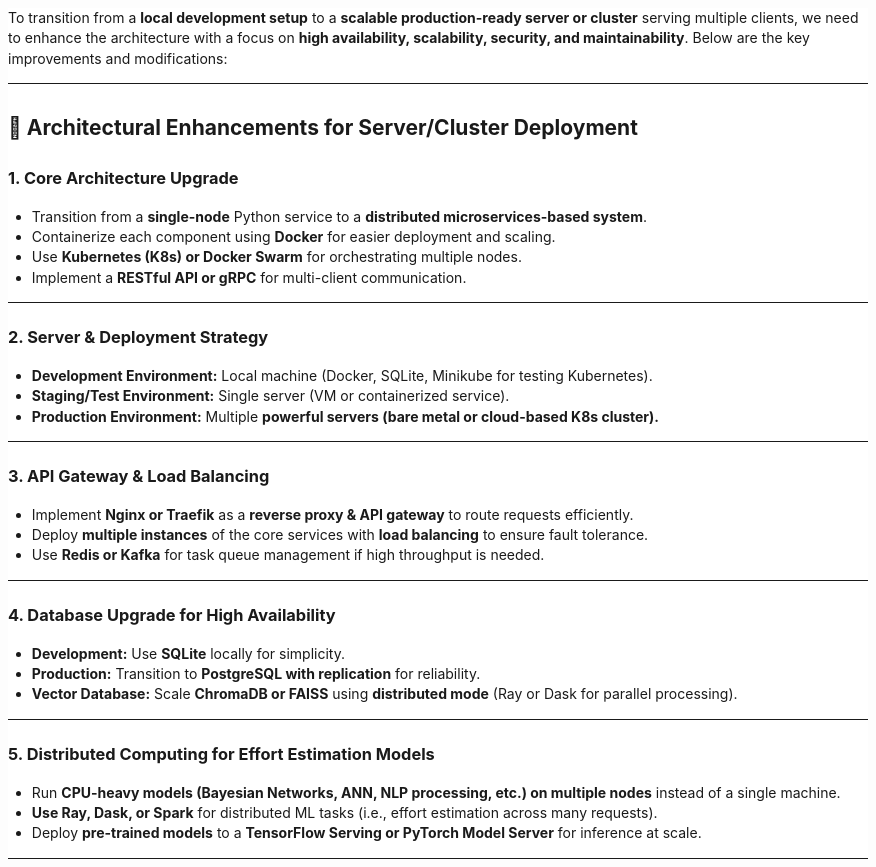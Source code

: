 To transition from a **local development setup** to a **scalable production-ready server or cluster** serving multiple clients, we need to enhance the architecture with a focus on **high availability, scalability, security, and maintainability**. Below are the key improvements and modifications:

---

## **🔹 Architectural Enhancements for Server/Cluster Deployment**
### **1. Core Architecture Upgrade**
- Transition from a **single-node** Python service to a **distributed microservices-based system**.
- Containerize each component using **Docker** for easier deployment and scaling.
- Use **Kubernetes (K8s) or Docker Swarm** for orchestrating multiple nodes.
- Implement a **RESTful API or gRPC** for multi-client communication.

---

### **2. Server & Deployment Strategy**
- **Development Environment:** Local machine (Docker, SQLite, Minikube for testing Kubernetes).
- **Staging/Test Environment:** Single server (VM or containerized service).
- **Production Environment:** Multiple **powerful servers (bare metal or cloud-based K8s cluster).**

---

### **3. API Gateway & Load Balancing**
- Implement **Nginx or Traefik** as a **reverse proxy & API gateway** to route requests efficiently.
- Deploy **multiple instances** of the core services with **load balancing** to ensure fault tolerance.
- Use **Redis or Kafka** for task queue management if high throughput is needed.

---

### **4. Database Upgrade for High Availability**
- **Development:** Use **SQLite** locally for simplicity.
- **Production:** Transition to **PostgreSQL with replication** for reliability.
- **Vector Database:** Scale **ChromaDB or FAISS** using **distributed mode** (Ray or Dask for parallel processing).

---

### **5. Distributed Computing for Effort Estimation Models**
- Run **CPU-heavy models (Bayesian Networks, ANN, NLP processing, etc.) on multiple nodes** instead of a single machine.
- **Use Ray, Dask, or Spark** for distributed ML tasks (i.e., effort estimation across many requests).
- Deploy **pre-trained models** to a **TensorFlow Serving or PyTorch Model Server** for inference at scale.

---